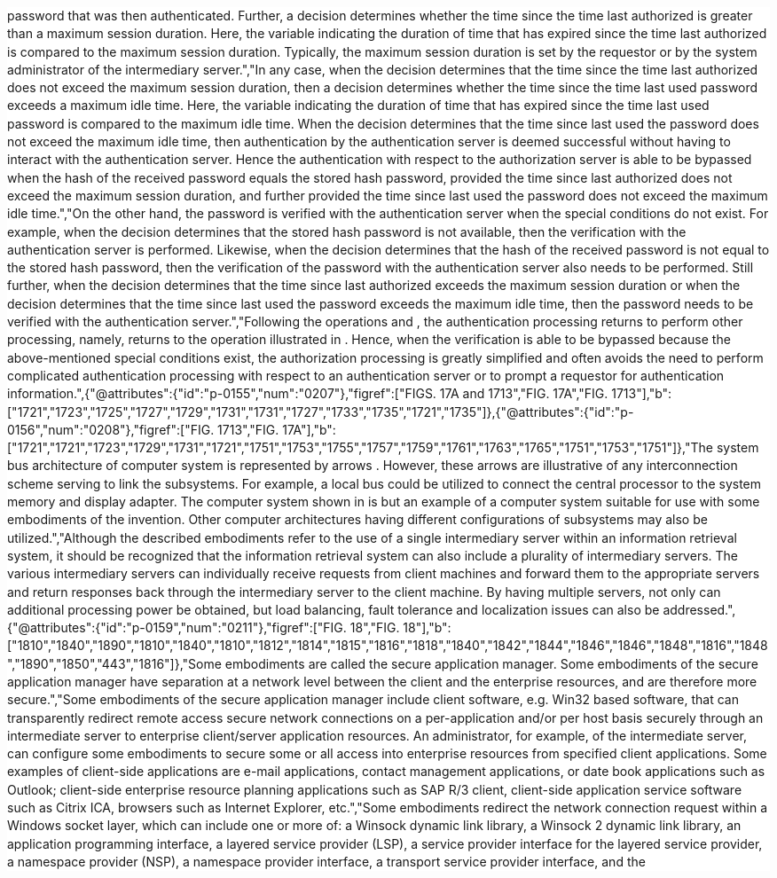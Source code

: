 password that was then authenticated. Further, a decision  determines whether the time since the time last authorized is greater than a maximum session duration. Here, the variable indicating the duration of time that has expired since the time last authorized is compared to the maximum session duration. Typically, the maximum session duration is set by the requestor or by the system administrator of the intermediary server.","In any case, when the decision  determines that the time since the time last authorized does not exceed the maximum session duration, then a decision  determines whether the time since the time last used password exceeds a maximum idle time. Here, the variable indicating the duration of time that has expired since the time last used password is compared to the maximum idle time. When the decision  determines that the time since last used the password does not exceed the maximum idle time, then authentication  by the authentication server is deemed successful without having to interact with the authentication server. Hence the authentication with respect to the authorization server is able to be bypassed when the hash of the received password equals the stored hash password, provided the time since last authorized does not exceed the maximum session duration, and further provided the time since last used the password does not exceed the maximum idle time.","On the other hand, the password is verified  with the authentication server when the special conditions do not exist. For example, when the decision  determines that the stored hash password is not available, then the verification  with the authentication server is performed. Likewise, when the decision  determines that the hash of the received password is not equal to the stored hash password, then the verification  of the password with the authentication server also needs to be performed. Still further, when the decision  determines that the time since last authorized exceeds the maximum session duration or when the decision  determines that the time since last used the password exceeds the maximum idle time, then the password needs to be verified  with the authentication server.","Following the operations  and , the authentication processing  returns to perform other processing, namely, returns to the operation  illustrated in . Hence, when the verification  is able to be bypassed because the above-mentioned special conditions exist, the authorization processing is greatly simplified and often avoids the need to perform complicated authentication processing with respect to an authentication server or to prompt a requestor for authentication information.",{"@attributes":{"id":"p-0155","num":"0207"},"figref":["FIGS. 17A and 1713","FIG. 17A","FIG. 1713"],"b":["1721","1723","1725","1727","1729","1731","1731","1727","1733","1735","1721","1735"]},{"@attributes":{"id":"p-0156","num":"0208"},"figref":["FIG. 1713","FIG. 17A"],"b":["1721","1721","1723","1729","1731","1721","1751","1753","1755","1757","1759","1761","1763","1765","1751","1753","1751"]},"The system bus architecture of computer system  is represented by arrows . However, these arrows are illustrative of any interconnection scheme serving to link the subsystems. For example, a local bus could be utilized to connect the central processor to the system memory and display adapter. The computer system  shown in  is but an example of a computer system suitable for use with some embodiments of the invention. Other computer architectures having different configurations of subsystems may also be utilized.","Although the described embodiments refer to the use of a single intermediary server within an information retrieval system, it should be recognized that the information retrieval system can also include a plurality of intermediary servers. The various intermediary servers can individually receive requests from client machines and forward them to the appropriate servers and return responses back through the intermediary server to the client machine. By having multiple servers, not only can additional processing power be obtained, but load balancing, fault tolerance and localization issues can also be addressed.",{"@attributes":{"id":"p-0159","num":"0211"},"figref":["FIG. 18","FIG. 18"],"b":["1810","1840","1890","1810","1840","1810","1812","1814","1815","1816","1818","1840","1842","1844","1846","1846","1848","1816","1848","1890","1850","443","1816"]},"Some embodiments are called the secure application manager. Some embodiments of the secure application manager have separation at a network level between the client and the enterprise resources, and are therefore more secure.","Some embodiments of the secure application manager include client software, e.g. Win32 based software, that can transparently redirect remote access secure network connections on a per-application and\/or per host basis securely through an intermediate server to enterprise client\/server application resources. An administrator, for example, of the intermediate server, can configure some embodiments to secure some or all access into enterprise resources from specified client applications. Some examples of client-side applications are e-mail applications, contact management applications, or date book applications such as Outlook; client-side enterprise resource planning applications such as SAP R\/3 client, client-side application service software such as Citrix ICA, browsers such as Internet Explorer, etc.","Some embodiments redirect the network connection request within a Windows socket layer, which can include one or more of: a Winsock dynamic link library, a Winsock 2 dynamic link library, an application programming interface, a layered service provider (LSP), a service provider interface for the layered service provider, a namespace provider (NSP), a namespace provider interface, a transport service provider interface, and the